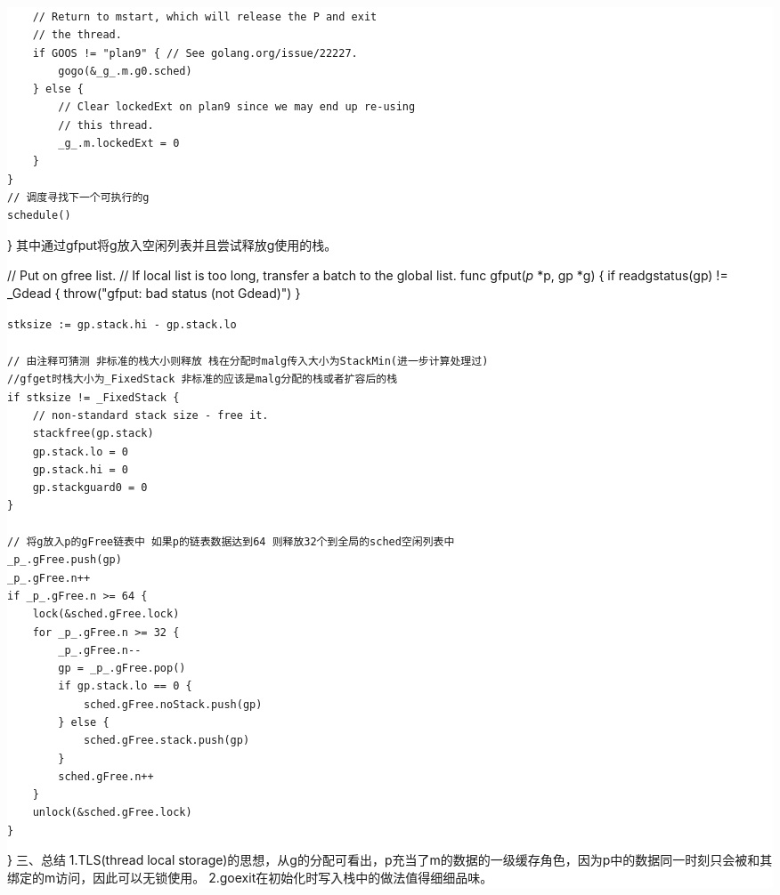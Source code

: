         // Return to mstart, which will release the P and exit
        // the thread.
        if GOOS != "plan9" { // See golang.org/issue/22227.
            gogo(&_g_.m.g0.sched)
        } else {
            // Clear lockedExt on plan9 since we may end up re-using
            // this thread.
            _g_.m.lockedExt = 0
        }
    }
    // 调度寻找下一个可执行的g
    schedule()
}
其中通过gfput将g放入空闲列表并且尝试释放g使用的栈。

// Put on gfree list.
// If local list is too long, transfer a batch to the global list.
func gfput(_p_ *p, gp *g) {
    if readgstatus(gp) != _Gdead {
        throw("gfput: bad status (not Gdead)")
    }

    stksize := gp.stack.hi - gp.stack.lo

    // 由注释可猜测 非标准的栈大小则释放 栈在分配时malg传入大小为StackMin(进一步计算处理过)
    //gfget时栈大小为_FixedStack 非标准的应该是malg分配的栈或者扩容后的栈
    if stksize != _FixedStack {
        // non-standard stack size - free it.
        stackfree(gp.stack)
        gp.stack.lo = 0
        gp.stack.hi = 0
        gp.stackguard0 = 0
    }

    // 将g放入p的gFree链表中 如果p的链表数据达到64 则释放32个到全局的sched空闲列表中
    _p_.gFree.push(gp)
    _p_.gFree.n++
    if _p_.gFree.n >= 64 {
        lock(&sched.gFree.lock)
        for _p_.gFree.n >= 32 {
            _p_.gFree.n--
            gp = _p_.gFree.pop()
            if gp.stack.lo == 0 {
                sched.gFree.noStack.push(gp)
            } else {
                sched.gFree.stack.push(gp)
            }
            sched.gFree.n++
        }
        unlock(&sched.gFree.lock)
    }
}
三、总结
1.TLS(thread local storage)的思想，从g的分配可看出，p充当了m的数据的一级缓存角色，因为p中的数据同一时刻只会被和其绑定的m访问，因此可以无锁使用。
2.goexit在初始化时写入栈中的做法值得细细品味。